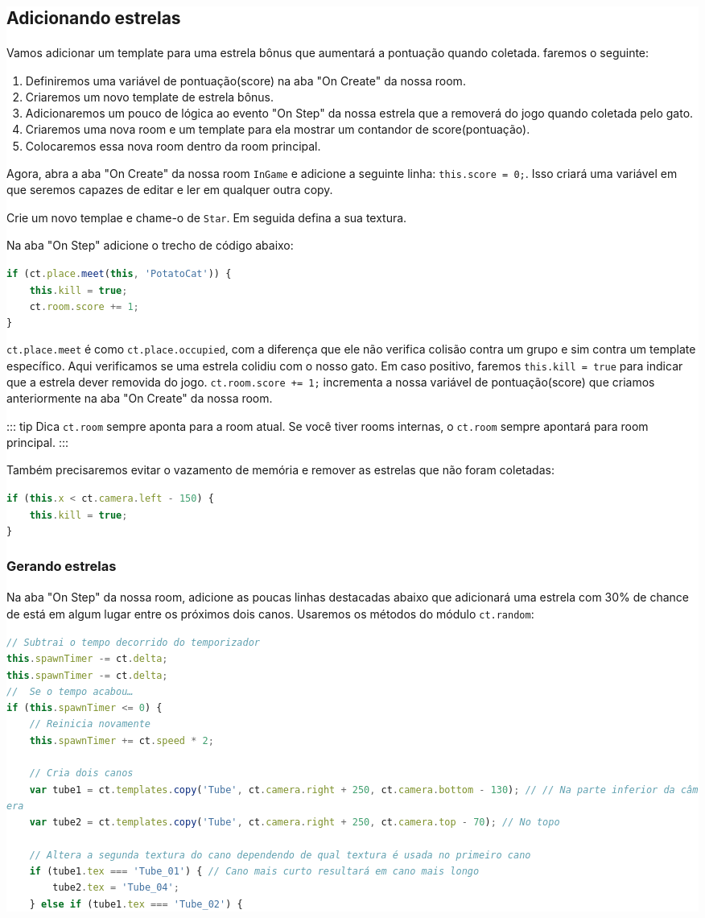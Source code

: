 ## Adicionando estrelas

Vamos adicionar um template para uma estrela bônus que aumentará a pontuação quando coletada. faremos o seguinte:

1. Definiremos uma variável de pontuação(score) na aba "On Create" da nossa room.
2. Criaremos um novo template de estrela bônus.
3. Adicionaremos um pouco de lógica ao evento "On Step" da nossa estrela que a removerá do jogo quando coletada pelo gato.
4. Criaremos uma nova room e um template para ela mostrar um contandor de score(pontuação).
5. Colocaremos essa nova room dentro da room principal.

Agora, abra a aba "On Create" da nossa room `InGame` e adicione a seguinte linha: `this.score = 0;`. Isso criará uma variável em que seremos capazes de editar e ler em qualquer outra copy.

Crie um novo templae e chame-o de `Star`. Em seguida defina a sua textura.

Na aba "On Step" adicione o trecho de código abaixo:

```js
if (ct.place.meet(this, 'PotatoCat')) {
    this.kill = true;
    ct.room.score += 1;
}
```

`ct.place.meet` é como `ct.place.occupied`, com a diferença que ele não verifica colisão contra um grupo e sim contra um template específico. Aqui verificamos se uma estrela colidiu com o nosso gato. Em caso positivo, faremos `this.kill = true` para indicar que a estrela dever removida do jogo. `ct.room.score += 1;` incrementa a nossa variável de pontuação(score) que criamos anteriormente na aba "On Create" da nossa room.

::: tip Dica
`ct.room` sempre aponta para a room atual. Se você tiver rooms internas, o `ct.room` sempre apontará para room principal.
:::

Também precisaremos evitar o vazamento de memória e remover as estrelas que não foram coletadas:

```js
if (this.x < ct.camera.left - 150) {
    this.kill = true;
}
```

### Gerando estrelas

Na aba "On Step" da nossa room, adicione as poucas linhas destacadas abaixo que adicionará uma estrela com 30% de chance de está em algum lugar entre os próximos dois canos. Usaremos os métodos do módulo `ct.random`:

```js {27-30}
// Subtrai o tempo decorrido do temporizador
this.spawnTimer -= ct.delta;
this.spawnTimer -= ct.delta;
//  Se o tempo acabou…
if (this.spawnTimer <= 0) {
    // Reinicia novamente
    this.spawnTimer += ct.speed * 2;

    // Cria dois canos
    var tube1 = ct.templates.copy('Tube', ct.camera.right + 250, ct.camera.bottom - 130); // // Na parte inferior da câmera
    var tube2 = ct.templates.copy('Tube', ct.camera.right + 250, ct.camera.top - 70); // No topo

    // Altera a segunda textura do cano dependendo de qual textura é usada no primeiro cano
    if (tube1.tex === 'Tube_01') { // Cano mais curto resultará em cano mais longo
        tube2.tex = 'Tube_04';
    } else if (tube1.tex === 'Tube_02') {
```